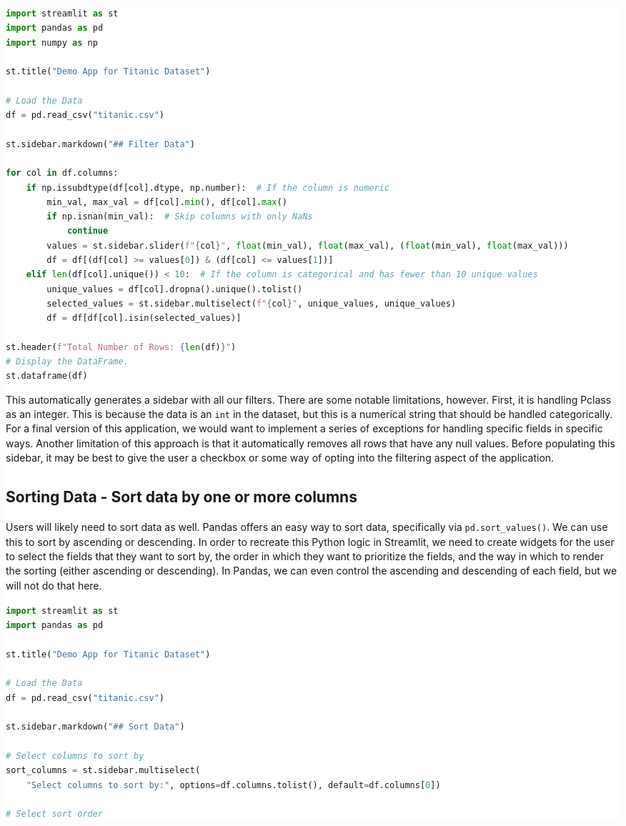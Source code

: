 ```python
import streamlit as st
import pandas as pd
import numpy as np

st.title("Demo App for Titanic Dataset")

# Load the Data
df = pd.read_csv("titanic.csv")

st.sidebar.markdown("## Filter Data")

for col in df.columns:
    if np.issubdtype(df[col].dtype, np.number):  # If the column is numeric
        min_val, max_val = df[col].min(), df[col].max()
        if np.isnan(min_val):  # Skip columns with only NaNs
            continue
        values = st.sidebar.slider(f"{col}", float(min_val), float(max_val), (float(min_val), float(max_val)))
        df = df[(df[col] >= values[0]) & (df[col] <= values[1])]
    elif len(df[col].unique()) < 10:  # If the column is categorical and has fewer than 10 unique values
        unique_values = df[col].dropna().unique().tolist()
        selected_values = st.sidebar.multiselect(f"{col}", unique_values, unique_values)
        df = df[df[col].isin(selected_values)]

st.header(f"Total Number of Rows: {len(df)}")
# Display the DataFrame.
st.dataframe(df)
```

This automatically generates a sidebar with all our filters. There are some notable limitations, however. First, it is handling Pclass as an integer. This is because the data is an `int` in the dataset, but this is a numerical string that should be handled categorically. For a final version of this application, we would want to implement a series of exceptions for handling specific fields in specific ways. Another limitation of this approach is that it automatically removes all rows that have any null values. Before populating this sidebar, it may be best to give the user a checkbox or some way of opting into the filtering aspect of the application.

## Sorting Data - Sort data by one or more columns

Users will likely need to sort data as well. Pandas offers an easy way to sort data, specifically via `pd.sort_values()`. We can use this to sort by ascending or descending. In order to recreate this Python logic in Streamlit, we need to create widgets for the user to select the fields that they want to sort by, the order in which they want to prioritize the fields, and the way in which to render the sorting (either ascending or descending). In Pandas, we can even control the ascending and descending of each field, but we will not do that here.


```python
import streamlit as st
import pandas as pd

st.title("Demo App for Titanic Dataset")

# Load the Data
df = pd.read_csv("titanic.csv")

st.sidebar.markdown("## Sort Data")

# Select columns to sort by
sort_columns = st.sidebar.multiselect(
    "Select columns to sort by:", options=df.columns.tolist(), default=df.columns[0])

# Select sort order
```